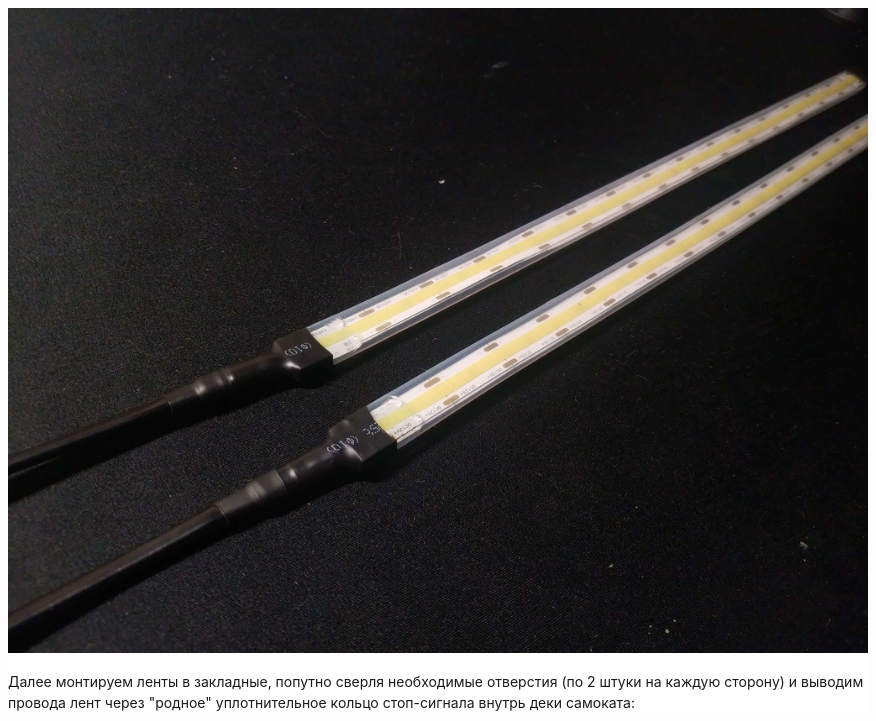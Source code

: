 ![led-strip](led-strip.jpg)

Далее монтируем ленты в закладные, попутно сверля необходимые отверстия (по 2 штуки на каждую сторону) и выводим провода лент через "родное" уплотнительное кольцо стоп-сигнала внутрь деки самоката:
